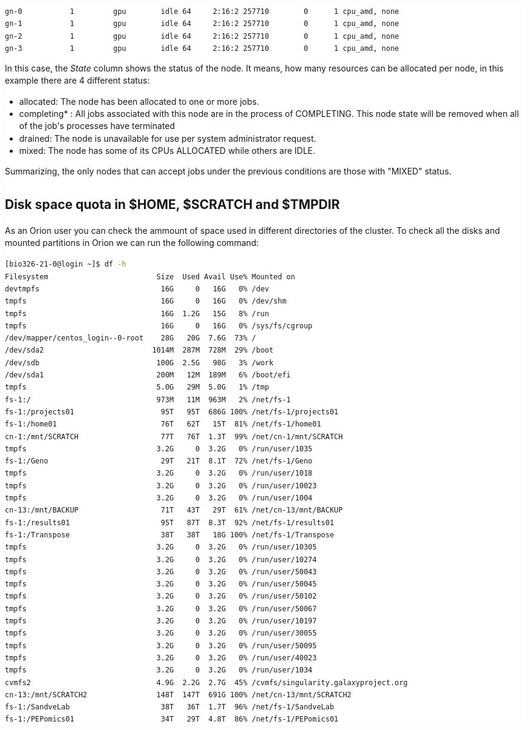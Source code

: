 ```bash
gn-0           1         gpu        idle 64     2:16:2 257710        0      1 cpu_amd, none                
gn-1           1         gpu        idle 64     2:16:2 257710        0      1 cpu_amd, none                
gn-2           1         gpu        idle 64     2:16:2 257710        0      1 cpu_amd, none                
gn-3           1         gpu        idle 64     2:16:2 257710        0      1 cpu_amd, none  
```
In this case, the *State* column shows the status of the node. It means, how many resources can be allocated per node, in this example there are 4 different status: 

* allocated: The node has been allocated to one or more jobs.
* completing* : All jobs associated with this node are in the process of COMPLETING. This node state will be removed when all of the job's processes have terminated
* drained: The node is unavailable for use per system administrator request. 
* mixed: The node has some of its CPUs ALLOCATED while others are IDLE.

Summarizing, the only nodes that can accept jobs under the previous conditions are those with "MIXED" status. 

## Disk space quota in $HOME, $SCRATCH and $TMPDIR 

As an Orion user you can check the ammount of space used in different directories of the cluster. To check all the disks and mounted partitions in Orion we can run the following command:

```bash
[bio326-21-0@login ~]$ df -h
Filesystem                         Size  Used Avail Use% Mounted on
devtmpfs                            16G     0   16G   0% /dev
tmpfs                               16G     0   16G   0% /dev/shm
tmpfs                               16G  1.2G   15G   8% /run
tmpfs                               16G     0   16G   0% /sys/fs/cgroup
/dev/mapper/centos_login--0-root    28G   20G  7.6G  73% /
/dev/sda2                         1014M  287M  728M  29% /boot
/dev/sdb                           100G  2.5G   98G   3% /work
/dev/sda1                          200M   12M  189M   6% /boot/efi
tmpfs                              5.0G   29M  5.0G   1% /tmp
fs-1:/                             973M   11M  963M   2% /net/fs-1
fs-1:/projects01                    95T   95T  686G 100% /net/fs-1/projects01
fs-1:/home01                        76T   62T   15T  81% /net/fs-1/home01
cn-1:/mnt/SCRATCH                   77T   76T  1.3T  99% /net/cn-1/mnt/SCRATCH
tmpfs                              3.2G     0  3.2G   0% /run/user/1035
fs-1:/Geno                          29T   21T  8.1T  72% /net/fs-1/Geno
tmpfs                              3.2G     0  3.2G   0% /run/user/1018
tmpfs                              3.2G     0  3.2G   0% /run/user/10023
tmpfs                              3.2G     0  3.2G   0% /run/user/1004
cn-13:/mnt/BACKUP                   71T   43T   29T  61% /net/cn-13/mnt/BACKUP
fs-1:/results01                     95T   87T  8.3T  92% /net/fs-1/results01
fs-1:/Transpose                     38T   38T   18G 100% /net/fs-1/Transpose
tmpfs                              3.2G     0  3.2G   0% /run/user/10305
tmpfs                              3.2G     0  3.2G   0% /run/user/10274
tmpfs                              3.2G     0  3.2G   0% /run/user/50043
tmpfs                              3.2G     0  3.2G   0% /run/user/50045
tmpfs                              3.2G     0  3.2G   0% /run/user/50102
tmpfs                              3.2G     0  3.2G   0% /run/user/50067
tmpfs                              3.2G     0  3.2G   0% /run/user/10197
tmpfs                              3.2G     0  3.2G   0% /run/user/30055
tmpfs                              3.2G     0  3.2G   0% /run/user/50095
tmpfs                              3.2G     0  3.2G   0% /run/user/40023
tmpfs                              3.2G     0  3.2G   0% /run/user/1034
cvmfs2                             4.9G  2.2G  2.7G  45% /cvmfs/singularity.galaxyproject.org
cn-13:/mnt/SCRATCH2                148T  147T  691G 100% /net/cn-13/mnt/SCRATCH2
fs-1:/SandveLab                     38T   36T  1.7T  96% /net/fs-1/SandveLab
fs-1:/PEPomics01                    34T   29T  4.8T  86% /net/fs-1/PEPomics01
```